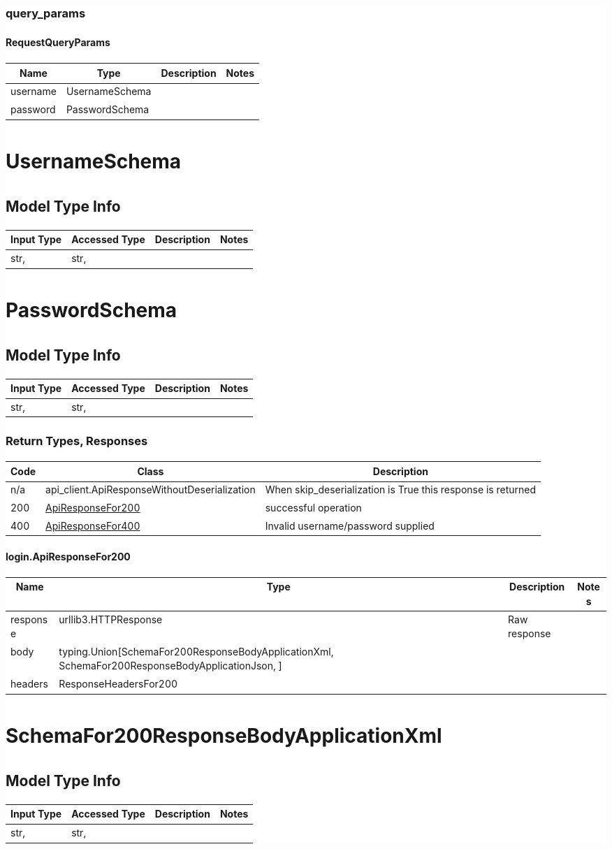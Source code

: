 ### query_params
#### RequestQueryParams

Name | Type | Description  | Notes
------------- | ------------- | ------------- | -------------
username | UsernameSchema | | 
password | PasswordSchema | | 


# UsernameSchema

## Model Type Info
Input Type | Accessed Type | Description | Notes
------------ | ------------- | ------------- | -------------
str,  | str,  |  | 

# PasswordSchema

## Model Type Info
Input Type | Accessed Type | Description | Notes
------------ | ------------- | ------------- | -------------
str,  | str,  |  | 

### Return Types, Responses

Code | Class | Description
------------- | ------------- | -------------
n/a | api_client.ApiResponseWithoutDeserialization | When skip_deserialization is True this response is returned
200 | [ApiResponseFor200](#login.ApiResponseFor200) | successful operation
400 | [ApiResponseFor400](#login.ApiResponseFor400) | Invalid username/password supplied

#### login.ApiResponseFor200
Name | Type | Description  | Notes
------------- | ------------- | ------------- | -------------
response | urllib3.HTTPResponse | Raw response |
body | typing.Union[SchemaFor200ResponseBodyApplicationXml, SchemaFor200ResponseBodyApplicationJson, ] |  |
headers | ResponseHeadersFor200 |  |

# SchemaFor200ResponseBodyApplicationXml

## Model Type Info
Input Type | Accessed Type | Description | Notes
------------ | ------------- | ------------- | -------------
str,  | str,  |  | 
